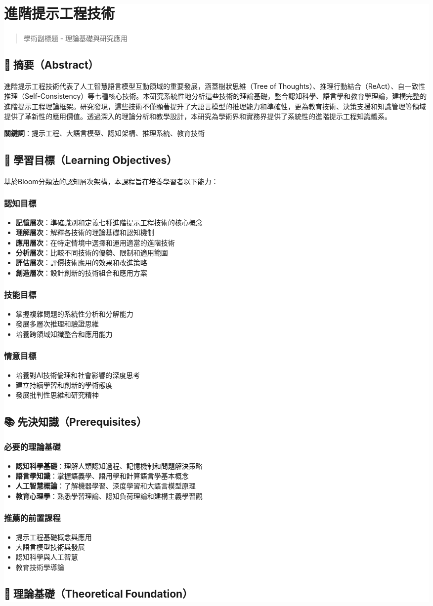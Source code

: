 # 進階提示工程技術
> 學術副標題 - 理論基礎與研究應用

## 📖 摘要（Abstract）

進階提示工程技術代表了人工智慧語言模型互動領域的重要發展，涵蓋樹狀思維（Tree of Thoughts）、推理行動結合（ReAct）、自一致性推理（Self-Consistency）等七種核心技術。本研究系統性地分析這些技術的理論基礎，整合認知科學、語言學和教育學理論，建構完整的進階提示工程理論框架。研究發現，這些技術不僅顯著提升了大語言模型的推理能力和準確性，更為教育技術、決策支援和知識管理等領域提供了革新性的應用價值。透過深入的理論分析和教學設計，本研究為學術界和實務界提供了系統性的進階提示工程知識體系。

**關鍵詞**：提示工程、大語言模型、認知架構、推理系統、教育技術

## 🎯 學習目標（Learning Objectives）

基於Bloom分類法的認知層次架構，本課程旨在培養學習者以下能力：

### 認知目標
- **記憶層次**：準確識別和定義七種進階提示工程技術的核心概念
- **理解層次**：解釋各技術的理論基礎和認知機制
- **應用層次**：在特定情境中選擇和運用適當的進階技術
- **分析層次**：比較不同技術的優勢、限制和適用範圍
- **評估層次**：評價技術應用的效果和改進策略
- **創造層次**：設計創新的技術組合和應用方案

### 技能目標
- 掌握複雜問題的系統性分析和分解能力
- 發展多層次推理和驗證思維
- 培養跨領域知識整合和應用能力

### 情意目標
- 培養對AI技術倫理和社會影響的深度思考
- 建立持續學習和創新的學術態度
- 發展批判性思維和研究精神

## 📚 先決知識（Prerequisites）

### 必要的理論基礎
- **認知科學基礎**：理解人類認知過程、記憶機制和問題解決策略
- **語言學知識**：掌握語義學、語用學和計算語言學基本概念
- **人工智慧概論**：了解機器學習、深度學習和大語言模型原理
- **教育心理學**：熟悉學習理論、認知負荷理論和建構主義學習觀

### 推薦的前置課程
- 提示工程基礎概念與應用
- 大語言模型技術與發展
- 認知科學與人工智慧
- 教育技術學導論

## 🔬 理論基礎（Theoretical Foundation）
